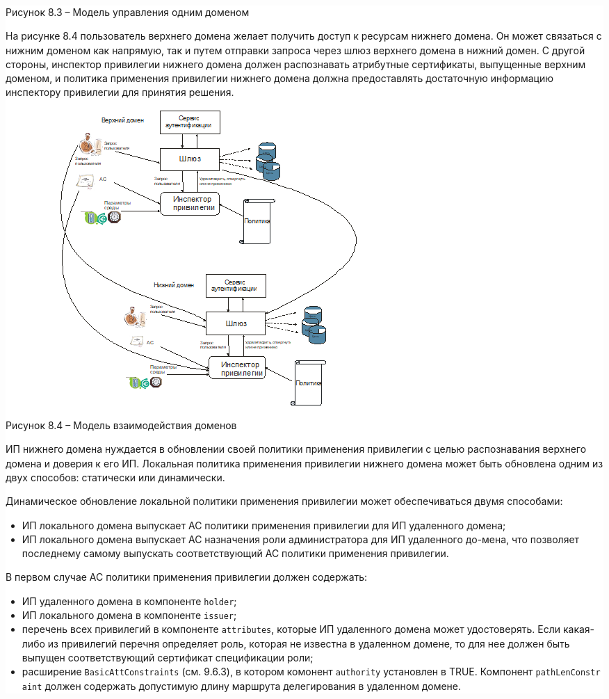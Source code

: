 Рисунок 8.3 – Модель управления одним доменом

На рисунке 8.4 пользователь верхнего домена желает получить доступ к 
ресурсам нижнего домена. Он может связаться с нижним доменом как 
напрямую, так и путем отправки запроса через шлюз верхнего домена в нижний 
домен. С другой стороны, инспектор привилегии нижнего домена должен 
распознавать атрибутные сертификаты, выпущенные верхним доменом, и 
политика применения привилегии нижнего домена должна предоставлять 
достаточную информацию инспектору привилегии для принятия решения. 

![](figs/4.png)

Рисунок 8.4 – Модель взаимодействия доменов

ИП нижнего домена нуждается в обновлении своей политики применения 
привилегии с целью распознавания верхнего домена и доверия к его ИП. 
Локальная политика применения привилегии нижнего домена может быть 
обновлена одним из двух способов: статически или динамически. 

Динамическое обновление локальной политики применения привилегии может 
обеспечиваться двумя способами: 

- ИП локального домена выпускает АС политики применения привилегии для ИП 
удаленного домена; 
- ИП локального домена выпускает АС назначения роли администратора для ИП 
удаленного до-мена, что позволяет последнему самому выпускать 
соответствующий АС политики применения привилегии. 

В первом случае АС политики применения привилегии должен содержать: 

- ИП удаленного домена в компоненте `holder`;
- ИП локального домена в компоненте `issuer`;
- перечень всех привилегий в компоненте `attributes`, которые ИП удаленного 
домена может удостоверять. Если какая-либо из привилегий перечня 
определяет роль, которая не известна в удаленном домене, то для нее должен 
быть выпущен соответствующий сертификат спецификации роли; 
- расширение `BasicAttConstraints` (см. 9.6.3), в котором комонент `authority` 
установлен в TRUE. Компонент `pathLenConstraint` должен содержать допустимую 
длину маршрута делегирования в удаленном домене. 
